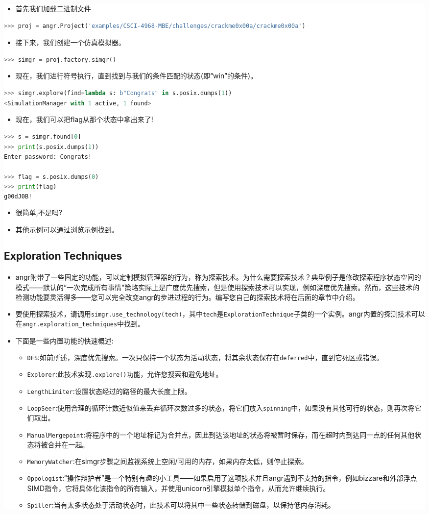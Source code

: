 * 首先我们加载二进制文件

```python
>>> proj = angr.Project('examples/CSCI-4968-MBE/challenges/crackme0x00a/crackme0x00a')
```

* 接下来，我们创建一个仿真模拟器。

```python
>>> simgr = proj.factory.simgr()
```

* 现在，我们进行符号执行，直到找到与我们的条件匹配的状态(即“win”的条件)。

```python
>>> simgr.explore(find=lambda s: b"Congrats" in s.posix.dumps(1))
<SimulationManager with 1 active, 1 found>
```

* 现在，我们可以把flag从那个状态中拿出来了!

```python
>>> s = simgr.found[0]
>>> print(s.posix.dumps(1))
Enter password: Congrats!

>>> flag = s.posix.dumps(0)
>>> print(flag)
g00dJ0B!
```

* 很简单,不是吗?

* 其他示例可以通过浏览[示例](https://docs.angr.io/examples)找到。

## Exploration Techniques

* angr附带了一些固定的功能，可以定制模拟管理器的行为，称为探索技术。为什么需要探索技术？典型例子是修改探索程序状态空间的模式——默认的“一次完成所有事情”策略实际上是广度优先搜索，但是使用探索技术可以实现，例如深度优先搜索。然而，这些技术的检测功能要灵活得多——您可以完全改变angr的步进过程的行为。编写您自己的探索技术将在后面的章节中介绍。

* 要使用探索技术，请调用`simgr.use_technology(tech)`，其中`tech`是`ExplorationTechnique`子类的一个实例。angr内置的探测技术可以在`angr.exploration_techniques`中找到。

* 下面是一些内置功能的快速概述:

  * `DFS`:如前所述，深度优先搜索。一次只保持一个状态为活动状态，将其余状态保存在`deferred`中，直到它死区或错误。

  * `Explorer`:此技术实现`.explore()`功能，允许您搜索和避免地址。

  * `LengthLimiter`:设置状态经过的路径的最大长度上限。

  * `LoopSeer`:使用合理的循环计数近似值来丢弃循环次数过多的状态，将它们放入`spinning`中，如果没有其他可行的状态，则再次将它们取出。

  * `ManualMergepoint`:将程序中的一个地址标记为合并点，因此到达该地址的状态将被暂时保存，而在超时内到达同一点的任何其他状态将被合并在一起。

  * `MemoryWatcher`:在simgr步骤之间监视系统上空闲/可用的内存，如果内存太低，则停止探索。

  * `Oppologist`:“操作辩护者”是一个特别有趣的小工具——如果启用了这项技术并且angr遇到不支持的指令，例如bizzare和外部浮点SIMD指令，它将具体化该指令的所有输入，并使用unicorn引擎模拟单个指令，从而允许继续执行。

  * `Spiller`:当有太多状态处于活动状态时，此技术可以将其中一些状态转储到磁盘，以保持低内存消耗。
